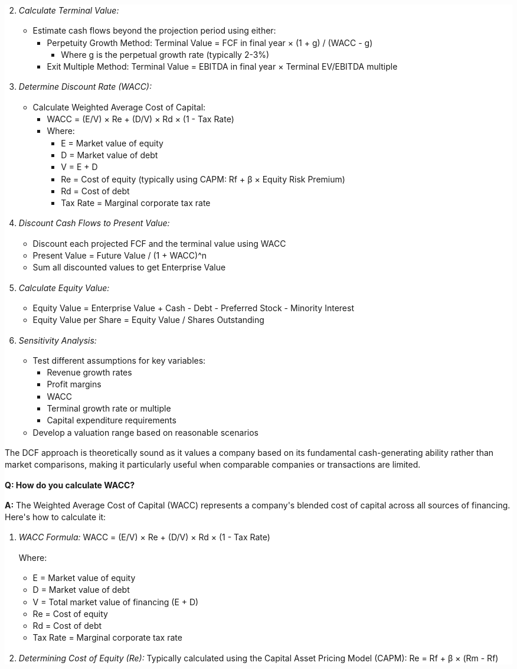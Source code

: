 2. *Calculate Terminal Value:*
   - Estimate cash flows beyond the projection period using either:
     - Perpetuity Growth Method: Terminal Value = FCF in final year × (1 + g) / (WACC - g)
       - Where g is the perpetual growth rate (typically 2-3%)
     - Exit Multiple Method: Terminal Value = EBITDA in final year × Terminal EV/EBITDA multiple

3. *Determine Discount Rate (WACC):*
   - Calculate Weighted Average Cost of Capital:
     - WACC = (E/V) × Re + (D/V) × Rd × (1 - Tax Rate)
     - Where:
       - E = Market value of equity
       - D = Market value of debt
       - V = E + D
       - Re = Cost of equity (typically using CAPM: Rf + β × Equity Risk Premium)
       - Rd = Cost of debt
       - Tax Rate = Marginal corporate tax rate

4. *Discount Cash Flows to Present Value:*
   - Discount each projected FCF and the terminal value using WACC
   - Present Value = Future Value / (1 + WACC)^n
   - Sum all discounted values to get Enterprise Value

5. *Calculate Equity Value:*
   - Equity Value = Enterprise Value + Cash - Debt - Preferred Stock - Minority Interest
   - Equity Value per Share = Equity Value / Shares Outstanding

6. *Sensitivity Analysis:*
   - Test different assumptions for key variables:
     - Revenue growth rates
     - Profit margins
     - WACC
     - Terminal growth rate or multiple
     - Capital expenditure requirements
   - Develop a valuation range based on reasonable scenarios

The DCF approach is theoretically sound as it values a company based on its fundamental cash-generating ability rather than market comparisons, making it particularly useful when comparable companies or transactions are limited.

**Q: How do you calculate WACC?**

**A:** The Weighted Average Cost of Capital (WACC) represents a company's blended cost of capital across all sources of financing. Here's how to calculate it:

1. *WACC Formula:*
   WACC = (E/V) × Re + (D/V) × Rd × (1 - Tax Rate)

   Where:
   - E = Market value of equity
   - D = Market value of debt
   - V = Total market value of financing (E + D)
   - Re = Cost of equity
   - Rd = Cost of debt
   - Tax Rate = Marginal corporate tax rate

2. *Determining Cost of Equity (Re):*
   Typically calculated using the Capital Asset Pricing Model (CAPM):
   Re = Rf + β × (Rm - Rf)
